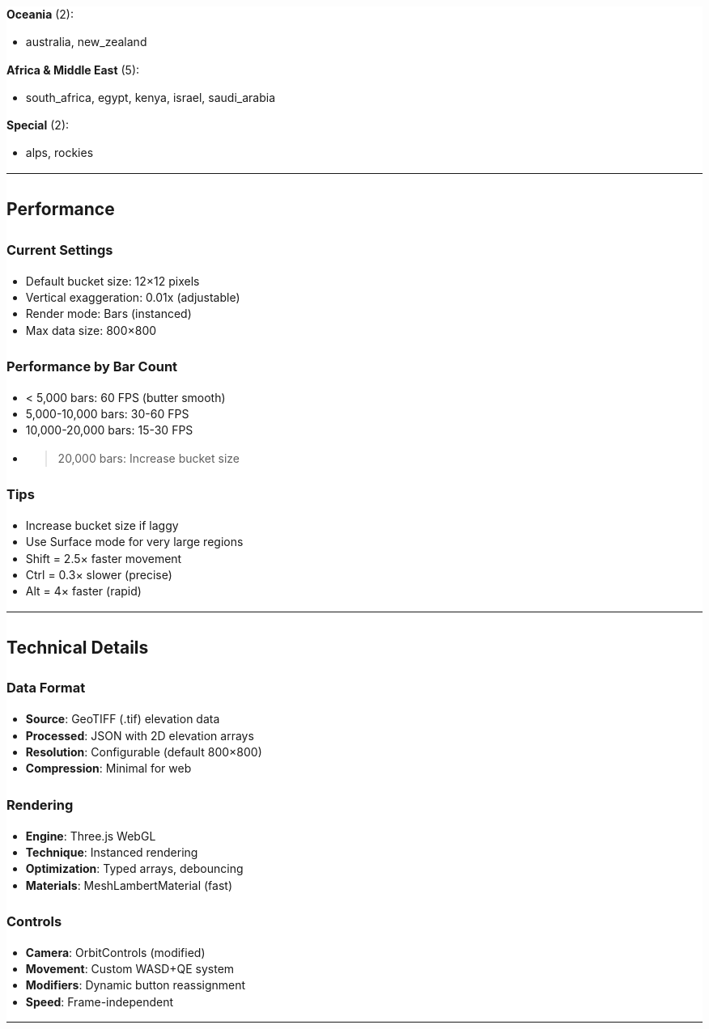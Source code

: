 **Oceania** (2):
- australia, new_zealand

**Africa & Middle East** (5):
- south_africa, egypt, kenya, israel, saudi_arabia

**Special** (2):
- alps, rockies

---

## Performance

### Current Settings
- Default bucket size: 12×12 pixels
- Vertical exaggeration: 0.01x (adjustable)
- Render mode: Bars (instanced)
- Max data size: 800×800

### Performance by Bar Count
- < 5,000 bars: 60 FPS (butter smooth)
- 5,000-10,000 bars: 30-60 FPS
- 10,000-20,000 bars: 15-30 FPS
- > 20,000 bars: Increase bucket size

### Tips
- Increase bucket size if laggy
- Use Surface mode for very large regions
- Shift = 2.5× faster movement
- Ctrl = 0.3× slower (precise)
- Alt = 4× faster (rapid)

---

## Technical Details

### Data Format
- **Source**: GeoTIFF (.tif) elevation data
- **Processed**: JSON with 2D elevation arrays
- **Resolution**: Configurable (default 800×800)
- **Compression**: Minimal for web

### Rendering
- **Engine**: Three.js WebGL
- **Technique**: Instanced rendering
- **Optimization**: Typed arrays, debouncing
- **Materials**: MeshLambertMaterial (fast)

### Controls
- **Camera**: OrbitControls (modified)
- **Movement**: Custom WASD+QE system
- **Modifiers**: Dynamic button reassignment
- **Speed**: Frame-independent

---